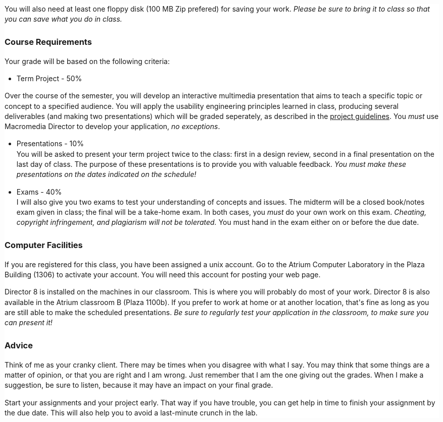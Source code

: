 You will also need at least one floppy disk (100 MB Zip prefered) for saving
your work. _Please be sure to bring it to class so that you can save what you
do in class._

###  Course Requirements

Your grade will be based on the following criteria:

  * Term Project - 50%
  
Over the course of the semester, you will develop an interactive multimedia
presentation that aims to teach a specific topic or concept to a specified
audience. You will apply the usability engineering principles learned in
class, producing several deliverables (and making two presentations) which
will be graded seperately, as described in the [project
guidelines](CIS752project.html). You _must_ use Macromedia Director to develop
your application, _no exceptions_.

  * Presentations - 10%  
You will be asked to present your term project twice to the class: first in a
design review, second in a final presentation on the last day of class. The
purpose of these presentations is to provide you with valuable feedback. _You
must make these presentations on the dates indicated on the schedule!_

  * Exams - 40%  
I will also give you two exams to test your understanding of concepts and
issues. The midterm will be a closed book/notes exam given in class; the final
will be a take-home exam. In both cases, you _must_ do your own work on this
exam. _Cheating, copyright infringement, and plagiarism will not be
tolerated._ You must hand in the exam either on or before the due date.

###  Computer Facilities

If you are registered for this class, you have been assigned a unix account.
Go to the Atrium Computer Laboratory in the Plaza Building (1306) to activate
your account. You will need this account for posting your web page.

Director 8 is installed on the machines in our classroom. This is where you
will probably do most of your work. Director 8 is also available in the Atrium
classroom B (Plaza 1100b). If you prefer to work at home or at another
location, that's fine as long as you are still able to make the scheduled
presentations. _Be sure to regularly test your application in the classroom,
to make sure you can present it!_

###  Advice

Think of me as your cranky client. There may be times when you disagree with
what I say. You may think that some things are a matter of opinion, or that
you are right and I am wrong. Just remember that I am the one giving out the
grades. When I make a suggestion, be sure to listen, because it may have an
impact on your final grade.

Start your assignments and your project early. That way if you have trouble,
you can get help in time to finish your assignment by the due date. This will
also help you to avoid a last-minute crunch in the lab.
